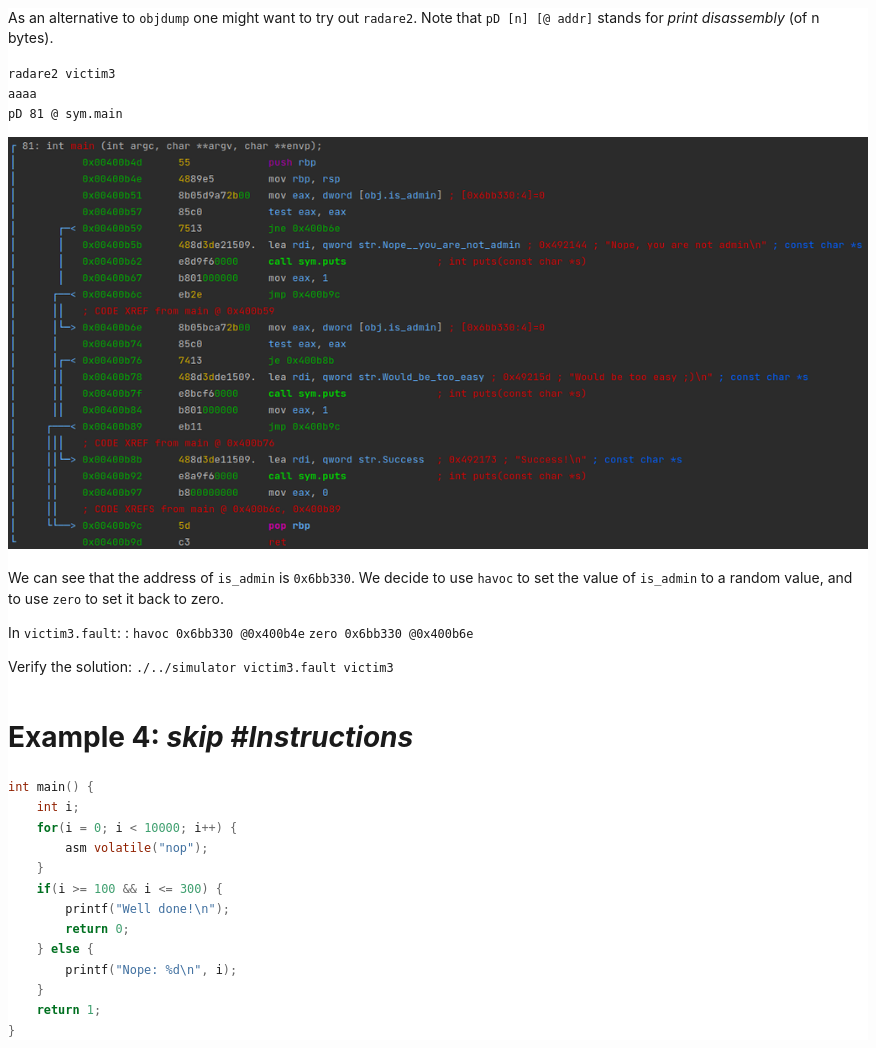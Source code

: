 As an alternative to `objdump` one might want to try out `radare2`. Note that `pD [n] [@ addr]` stands for _print disassembly_ (of n bytes).

```
radare2 victim3
aaaa
pD 81 @ sym.main
```

![](gfx/victim3.png)

We can see that the address of `is_admin` is `0x6bb330`. We decide to use `havoc` to set the value of `is_admin` to a random value, and to use `zero` to set it back to zero.


In `victim3.fault`: : `havoc 0x6bb330 @0x400b4e` `zero 0x6bb330 @0x400b6e`

Verify the solution: `./../simulator victim3.fault victim3`




# Example 4: *skip #Instructions*


```c
int main() {
    int i;
    for(i = 0; i < 10000; i++) {
        asm volatile("nop");
    }
    if(i >= 100 && i <= 300) {
        printf("Well done!\n");
        return 0;
    } else {
        printf("Nope: %d\n", i);
    }
    return 1;
}
```
